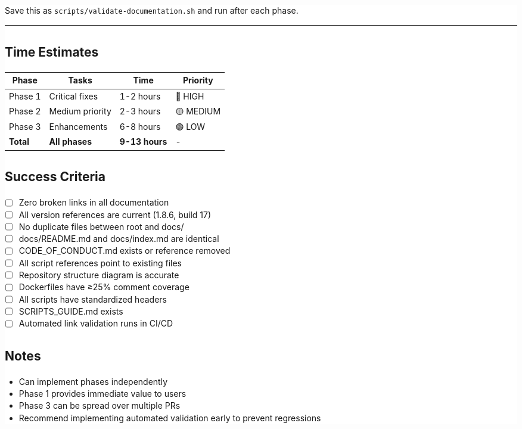 Save this as `scripts/validate-documentation.sh` and run after each phase.

---

## Time Estimates

| Phase | Tasks | Time | Priority |
|-------|-------|------|----------|
| Phase 1 | Critical fixes | 1-2 hours | 🔴 HIGH |
| Phase 2 | Medium priority | 2-3 hours | 🟡 MEDIUM |
| Phase 3 | Enhancements | 6-8 hours | 🟢 LOW |
| **Total** | **All phases** | **9-13 hours** | - |

## Success Criteria

- [ ] Zero broken links in all documentation
- [ ] All version references are current (1.8.6, build 17)
- [ ] No duplicate files between root and docs/
- [ ] docs/README.md and docs/index.md are identical
- [ ] CODE_OF_CONDUCT.md exists or reference removed
- [ ] All script references point to existing files
- [ ] Repository structure diagram is accurate
- [ ] Dockerfiles have ≥25% comment coverage
- [ ] All scripts have standardized headers
- [ ] SCRIPTS_GUIDE.md exists
- [ ] Automated link validation runs in CI/CD

## Notes

- Can implement phases independently
- Phase 1 provides immediate value to users
- Phase 3 can be spread over multiple PRs
- Recommend implementing automated validation early to prevent regressions
